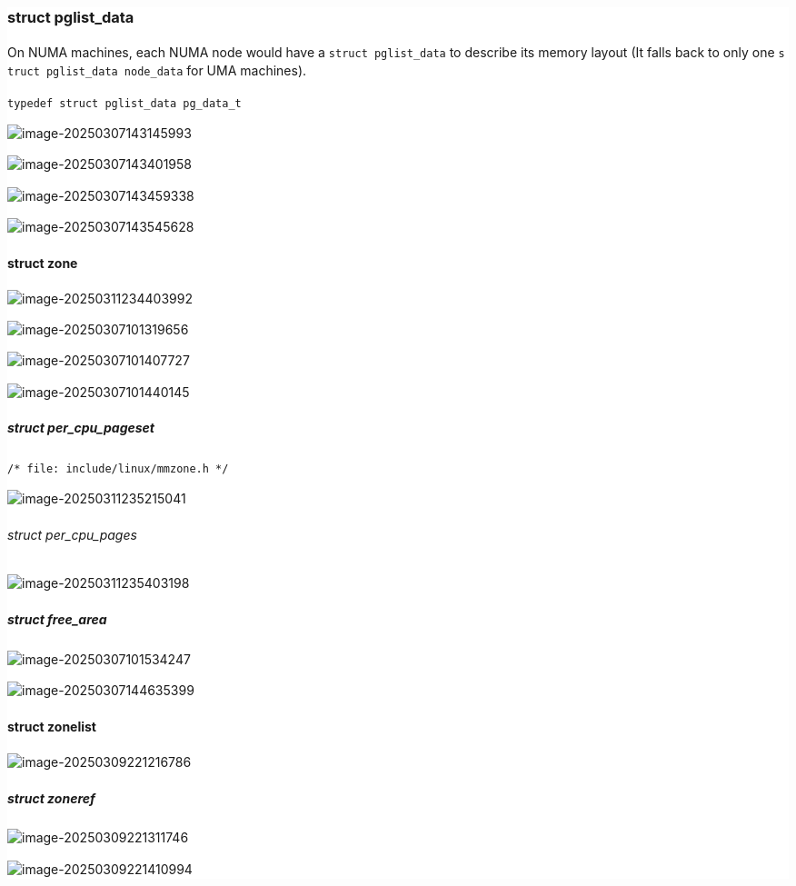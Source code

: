 

### struct pglist_data

On NUMA machines, each NUMA node would have a `struct pglist_data` to describe its memory layout (It falls back to only one `struct pglist_data node_data` for UMA machines).

```typedef struct pglist_data pg_data_t```

![image-20250307143145993](./.40_mm/image-20250307143145993.png)

![image-20250307143401958](./.40_mm/image-20250307143401958.png)

![image-20250307143459338](./.40_mm/image-20250307143459338.png)

![image-20250307143545628](./.40_mm/image-20250307143545628.png)



#### struct zone

![image-20250311234403992](./.40_mm/image-20250311234403992.png)

![image-20250307101319656](./.40_mm/image-20250307101319656.png)

![image-20250307101407727](./.40_mm/image-20250307101407727.png)

![image-20250307101440145](./.40_mm/image-20250307101440145.png)



##### struct per_cpu_pageset

`/* file: include/linux/mmzone.h */`

![image-20250311235215041](./.40_mm/image-20250311235215041.png)

###### struct per_cpu_pages

![image-20250311235403198](./.40_mm/image-20250311235403198.png)



##### struct free_area

![image-20250307101534247](./.40_mm/image-20250307101534247.png)

![image-20250307144635399](./.40_mm/image-20250307144635399.png)



#### struct zonelist

![image-20250309221216786](./.40_mm/image-20250309221216786.png)

##### struct zoneref

![image-20250309221311746](./.40_mm/image-20250309221311746.png)



![image-20250309221410994](./.40_mm/image-20250309221410994.png)



```